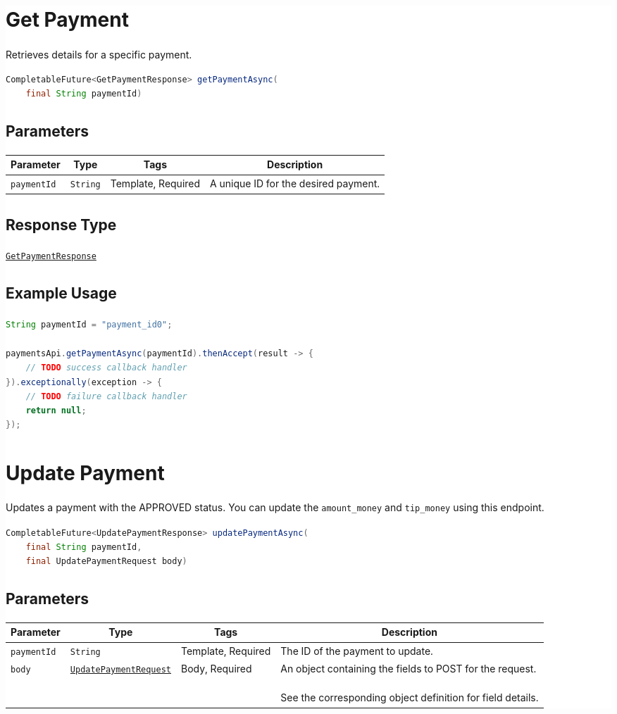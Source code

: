 
# Get Payment

Retrieves details for a specific payment.

```java
CompletableFuture<GetPaymentResponse> getPaymentAsync(
    final String paymentId)
```

## Parameters

| Parameter | Type | Tags | Description |
|  --- | --- | --- | --- |
| `paymentId` | `String` | Template, Required | A unique ID for the desired payment. |

## Response Type

[`GetPaymentResponse`](../../doc/models/get-payment-response.md)

## Example Usage

```java
String paymentId = "payment_id0";

paymentsApi.getPaymentAsync(paymentId).thenAccept(result -> {
    // TODO success callback handler
}).exceptionally(exception -> {
    // TODO failure callback handler
    return null;
});
```


# Update Payment

Updates a payment with the APPROVED status.
You can update the `amount_money` and `tip_money` using this endpoint.

```java
CompletableFuture<UpdatePaymentResponse> updatePaymentAsync(
    final String paymentId,
    final UpdatePaymentRequest body)
```

## Parameters

| Parameter | Type | Tags | Description |
|  --- | --- | --- | --- |
| `paymentId` | `String` | Template, Required | The ID of the payment to update. |
| `body` | [`UpdatePaymentRequest`](../../doc/models/update-payment-request.md) | Body, Required | An object containing the fields to POST for the request.<br><br>See the corresponding object definition for field details. |

